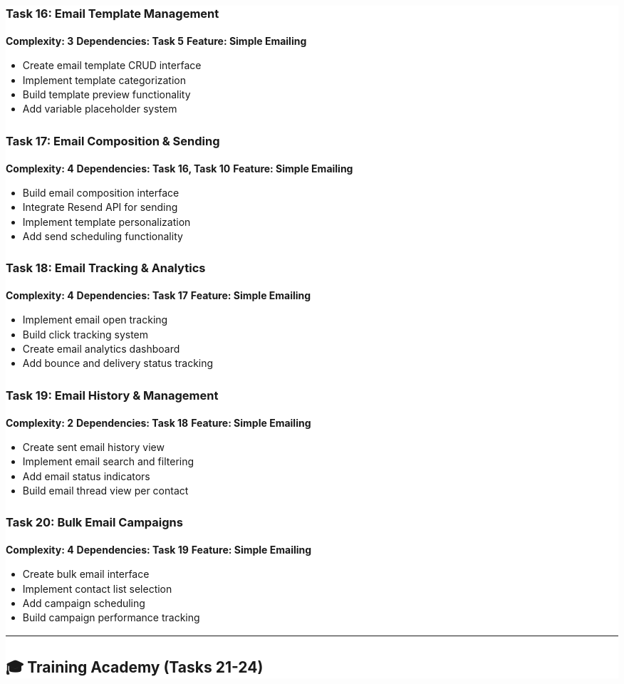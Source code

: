### Task 16: Email Template Management
**Complexity: 3**
**Dependencies: Task 5**
**Feature: Simple Emailing**
- Create email template CRUD interface
- Implement template categorization
- Build template preview functionality
- Add variable placeholder system

### Task 17: Email Composition & Sending
**Complexity: 4**
**Dependencies: Task 16, Task 10**
**Feature: Simple Emailing**
- Build email composition interface
- Integrate Resend API for sending
- Implement template personalization
- Add send scheduling functionality

### Task 18: Email Tracking & Analytics
**Complexity: 4**
**Dependencies: Task 17**
**Feature: Simple Emailing**
- Implement email open tracking
- Build click tracking system
- Create email analytics dashboard
- Add bounce and delivery status tracking

### Task 19: Email History & Management
**Complexity: 2**
**Dependencies: Task 18**
**Feature: Simple Emailing**
- Create sent email history view
- Implement email search and filtering
- Add email status indicators
- Build email thread view per contact

### Task 20: Bulk Email Campaigns
**Complexity: 4**
**Dependencies: Task 19**
**Feature: Simple Emailing**
- Create bulk email interface
- Implement contact list selection
- Add campaign scheduling
- Build campaign performance tracking

---

## 🎓 **Training Academy (Tasks 21-24)**
